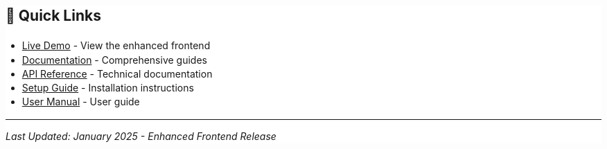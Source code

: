 ## 🔗 Quick Links

- [Live Demo](https://github.com/PremBorde/SIH-2K25) - View the enhanced frontend
- [Documentation](./Documentation/) - Comprehensive guides
- [API Reference](./Documentation/API_DOCUMENTATION.md) - Technical documentation
- [Setup Guide](./Documentation/SETUP_GUIDE.md) - Installation instructions
- [User Manual](./Documentation/USER_MANUAL.md) - User guide

---

*Last Updated: January 2025 - Enhanced Frontend Release*
